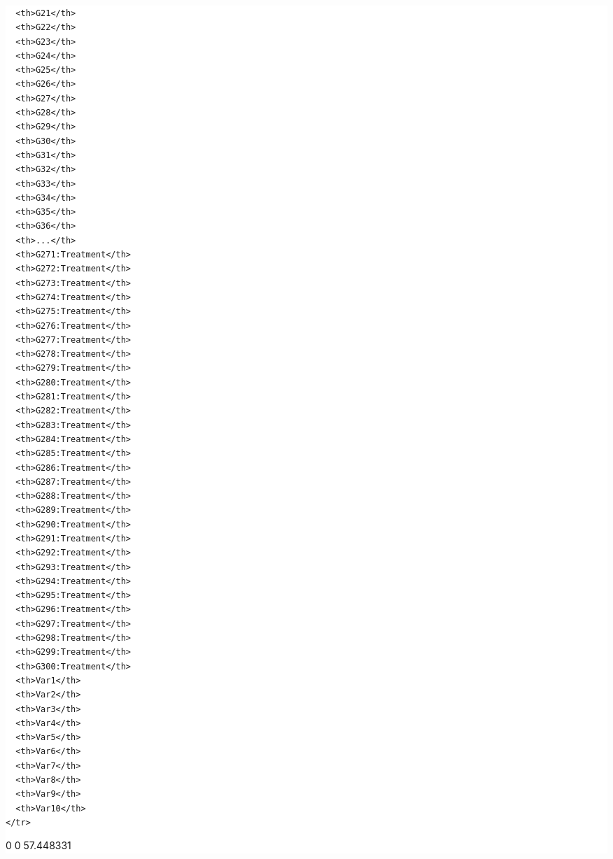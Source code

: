       <th>G21</th>
      <th>G22</th>
      <th>G23</th>
      <th>G24</th>
      <th>G25</th>
      <th>G26</th>
      <th>G27</th>
      <th>G28</th>
      <th>G29</th>
      <th>G30</th>
      <th>G31</th>
      <th>G32</th>
      <th>G33</th>
      <th>G34</th>
      <th>G35</th>
      <th>G36</th>
      <th>...</th>
      <th>G271:Treatment</th>
      <th>G272:Treatment</th>
      <th>G273:Treatment</th>
      <th>G274:Treatment</th>
      <th>G275:Treatment</th>
      <th>G276:Treatment</th>
      <th>G277:Treatment</th>
      <th>G278:Treatment</th>
      <th>G279:Treatment</th>
      <th>G280:Treatment</th>
      <th>G281:Treatment</th>
      <th>G282:Treatment</th>
      <th>G283:Treatment</th>
      <th>G284:Treatment</th>
      <th>G285:Treatment</th>
      <th>G286:Treatment</th>
      <th>G287:Treatment</th>
      <th>G288:Treatment</th>
      <th>G289:Treatment</th>
      <th>G290:Treatment</th>
      <th>G291:Treatment</th>
      <th>G292:Treatment</th>
      <th>G293:Treatment</th>
      <th>G294:Treatment</th>
      <th>G295:Treatment</th>
      <th>G296:Treatment</th>
      <th>G297:Treatment</th>
      <th>G298:Treatment</th>
      <th>G299:Treatment</th>
      <th>G300:Treatment</th>
      <th>Var1</th>
      <th>Var2</th>
      <th>Var3</th>
      <th>Var4</th>
      <th>Var5</th>
      <th>Var6</th>
      <th>Var7</th>
      <th>Var8</th>
      <th>Var9</th>
      <th>Var10</th>
    </tr>
  </thead>
  <tbody>
    <tr>
      <th>0</th>
      <td>0</td>
      <td>57.448331</td>